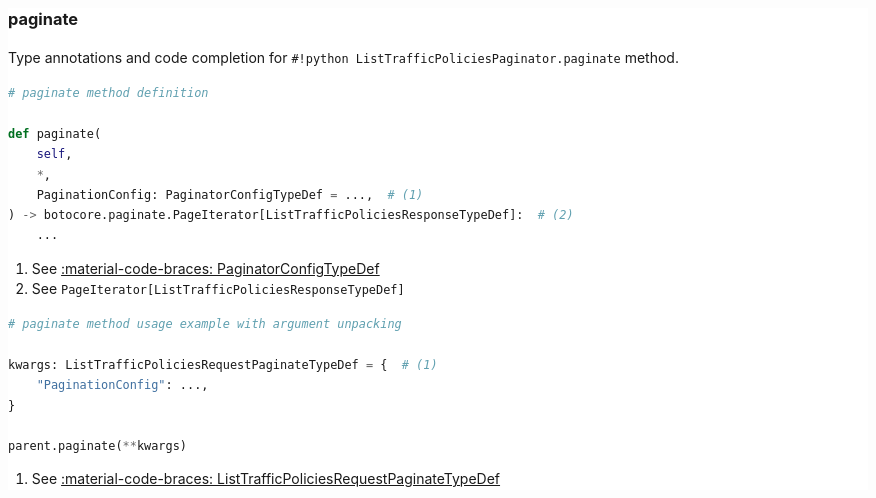 ### paginate

Type annotations and code completion for `#!python ListTrafficPoliciesPaginator.paginate` method.

```python
# paginate method definition

def paginate(
    self,
    *,
    PaginationConfig: PaginatorConfigTypeDef = ...,  # (1)
) -> botocore.paginate.PageIterator[ListTrafficPoliciesResponseTypeDef]:  # (2)
    ...
```

1. See [:material-code-braces: PaginatorConfigTypeDef](./type_defs.md#paginatorconfigtypedef)
2. See `PageIterator[ListTrafficPoliciesResponseTypeDef]`


```python
# paginate method usage example with argument unpacking

kwargs: ListTrafficPoliciesRequestPaginateTypeDef = {  # (1)
    "PaginationConfig": ...,
}

parent.paginate(**kwargs)
```

1. See [:material-code-braces: ListTrafficPoliciesRequestPaginateTypeDef](./type_defs.md#listtrafficpoliciesrequestpaginatetypedef)
